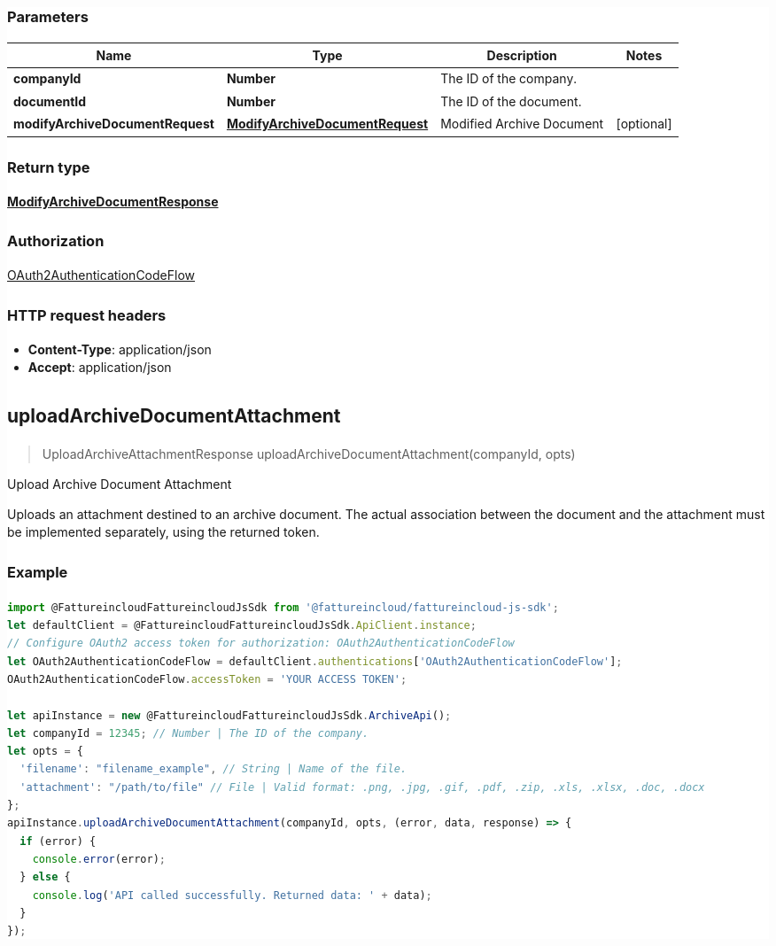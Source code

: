 ### Parameters


Name | Type | Description  | Notes
------------- | ------------- | ------------- | -------------
 **companyId** | **Number**| The ID of the company. | 
 **documentId** | **Number**| The ID of the document. | 
 **modifyArchiveDocumentRequest** | [**ModifyArchiveDocumentRequest**](ModifyArchiveDocumentRequest.md)| Modified Archive Document | [optional] 

### Return type

[**ModifyArchiveDocumentResponse**](ModifyArchiveDocumentResponse.md)

### Authorization

[OAuth2AuthenticationCodeFlow](../README.md#OAuth2AuthenticationCodeFlow)

### HTTP request headers

- **Content-Type**: application/json
- **Accept**: application/json


## uploadArchiveDocumentAttachment

> UploadArchiveAttachmentResponse uploadArchiveDocumentAttachment(companyId, opts)

Upload Archive Document Attachment

Uploads an attachment destined to an archive document. The actual association between the document and the attachment must be implemented separately, using the returned token.

### Example

```javascript
import @FattureincloudFattureincloudJsSdk from '@fattureincloud/fattureincloud-js-sdk';
let defaultClient = @FattureincloudFattureincloudJsSdk.ApiClient.instance;
// Configure OAuth2 access token for authorization: OAuth2AuthenticationCodeFlow
let OAuth2AuthenticationCodeFlow = defaultClient.authentications['OAuth2AuthenticationCodeFlow'];
OAuth2AuthenticationCodeFlow.accessToken = 'YOUR ACCESS TOKEN';

let apiInstance = new @FattureincloudFattureincloudJsSdk.ArchiveApi();
let companyId = 12345; // Number | The ID of the company.
let opts = {
  'filename': "filename_example", // String | Name of the file.
  'attachment': "/path/to/file" // File | Valid format: .png, .jpg, .gif, .pdf, .zip, .xls, .xlsx, .doc, .docx
};
apiInstance.uploadArchiveDocumentAttachment(companyId, opts, (error, data, response) => {
  if (error) {
    console.error(error);
  } else {
    console.log('API called successfully. Returned data: ' + data);
  }
});
```
